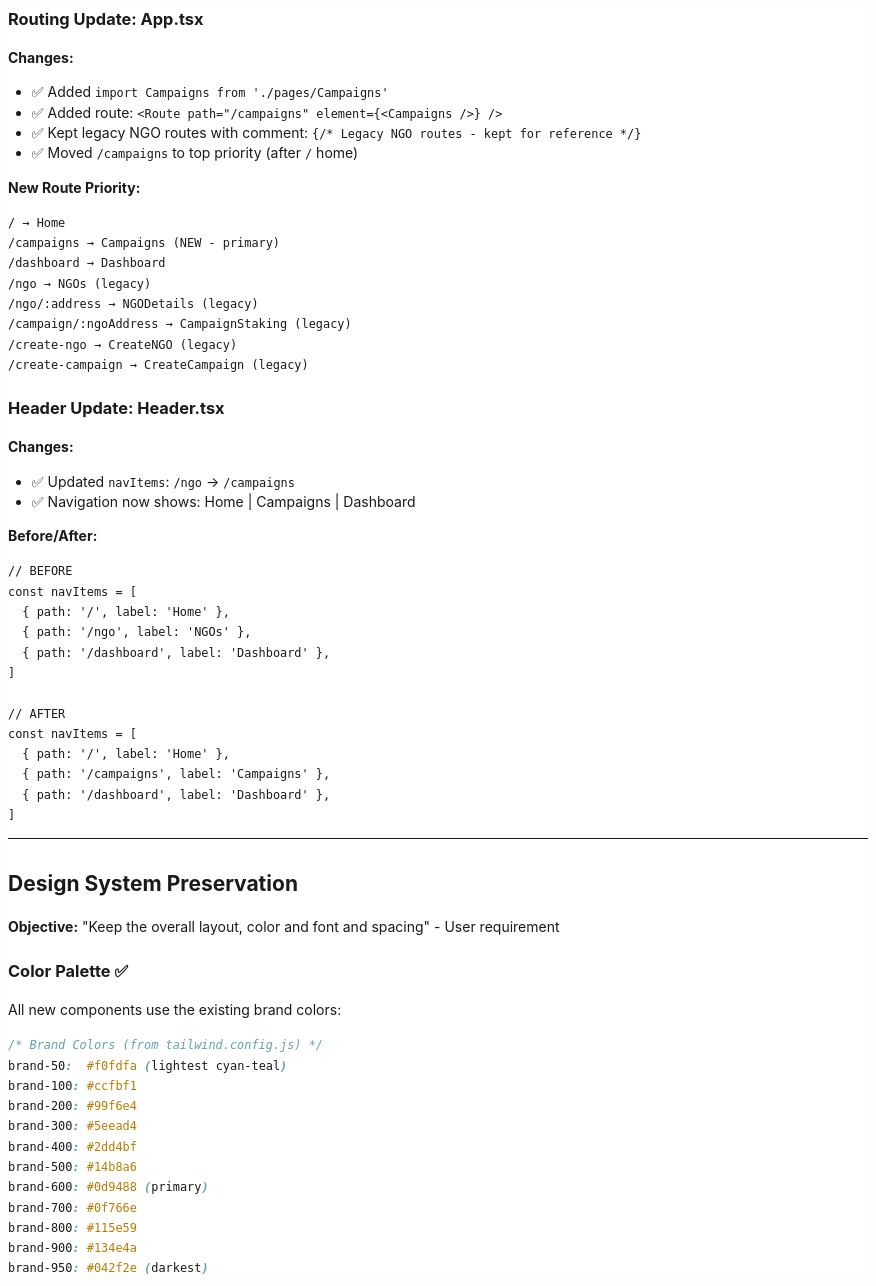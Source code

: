### Routing Update: App.tsx
**Changes:**
- ✅ Added `import Campaigns from './pages/Campaigns'`
- ✅ Added route: `<Route path="/campaigns" element={<Campaigns />} />`
- ✅ Kept legacy NGO routes with comment: `{/* Legacy NGO routes - kept for reference */}`
- ✅ Moved `/campaigns` to top priority (after `/` home)

**New Route Priority:**
```
/ → Home
/campaigns → Campaigns (NEW - primary)
/dashboard → Dashboard
/ngo → NGOs (legacy)
/ngo/:address → NGODetails (legacy)
/campaign/:ngoAddress → CampaignStaking (legacy)
/create-ngo → CreateNGO (legacy)
/create-campaign → CreateCampaign (legacy)
```

### Header Update: Header.tsx
**Changes:**
- ✅ Updated `navItems`: `/ngo` → `/campaigns`
- ✅ Navigation now shows: Home | Campaigns | Dashboard

**Before/After:**
```tsx
// BEFORE
const navItems = [
  { path: '/', label: 'Home' },
  { path: '/ngo', label: 'NGOs' },
  { path: '/dashboard', label: 'Dashboard' },
]

// AFTER
const navItems = [
  { path: '/', label: 'Home' },
  { path: '/campaigns', label: 'Campaigns' },
  { path: '/dashboard', label: 'Dashboard' },
]
```

---

## Design System Preservation

**Objective:** "Keep the overall layout, color and font and spacing" - User requirement

### Color Palette ✅
All new components use the existing brand colors:

```css
/* Brand Colors (from tailwind.config.js) */
brand-50:  #f0fdfa (lightest cyan-teal)
brand-100: #ccfbf1
brand-200: #99f6e4
brand-300: #5eead4
brand-400: #2dd4bf
brand-500: #14b8a6
brand-600: #0d9488 (primary)
brand-700: #0f766e
brand-800: #115e59
brand-900: #134e4a
brand-950: #042f2e (darkest)
```
